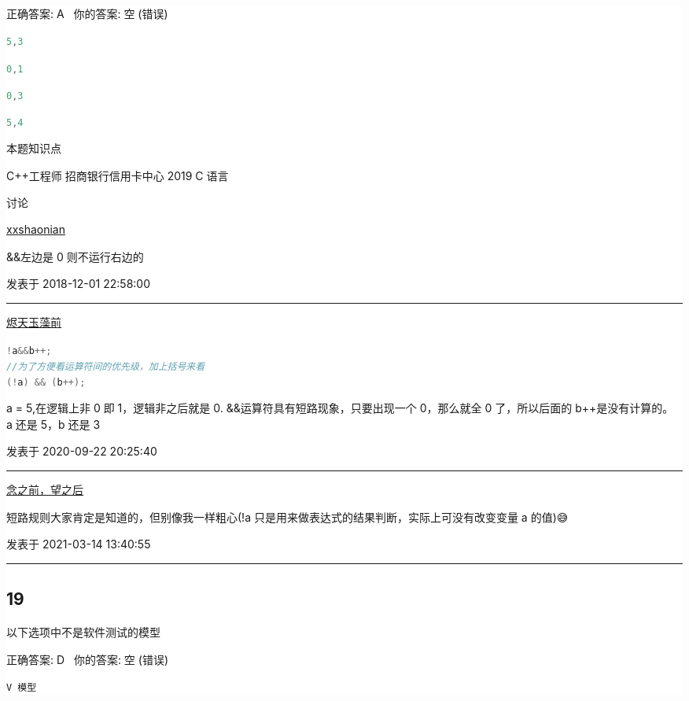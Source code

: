 正确答案: A   你的答案: 空 (错误)

```cpp
5,3
```

```cpp
0,1
```

```cpp
0,3
```

```cpp
5,4
```

本题知识点

C++工程师 招商银行信用卡中心 2019 C 语言

讨论

[xxshaonian](https://www.nowcoder.com/profile/4188827)

&&左边是 0 则不运行右边的

发表于 2018-12-01 22:58:00

* * *

[烬天玉藻前](https://www.nowcoder.com/profile/195480900)

```cpp
!a&&b++;
//为了方便看运算符间的优先级，加上括号来看
(!a) && (b++);
```

a = 5,在逻辑上非 0 即 1，逻辑非之后就是 0.
&&运算符具有短路现象，只要出现一个 0，那么就全 0 了，所以后面的 b++是没有计算的。
a 还是 5，b 还是 3

发表于 2020-09-22 20:25:40

* * *

[念之前，望之后](https://www.nowcoder.com/profile/837872598)

短路规则大家肯定是知道的，但别像我一样粗心(!a 只是用来做表达式的结果判断，实际上可没有改变变量 a 的值)😅

发表于 2021-03-14 13:40:55

* * *

## 19

以下选项中不是软件测试的模型

正确答案: D   你的答案: 空 (错误)

```cpp
V 模型
```

